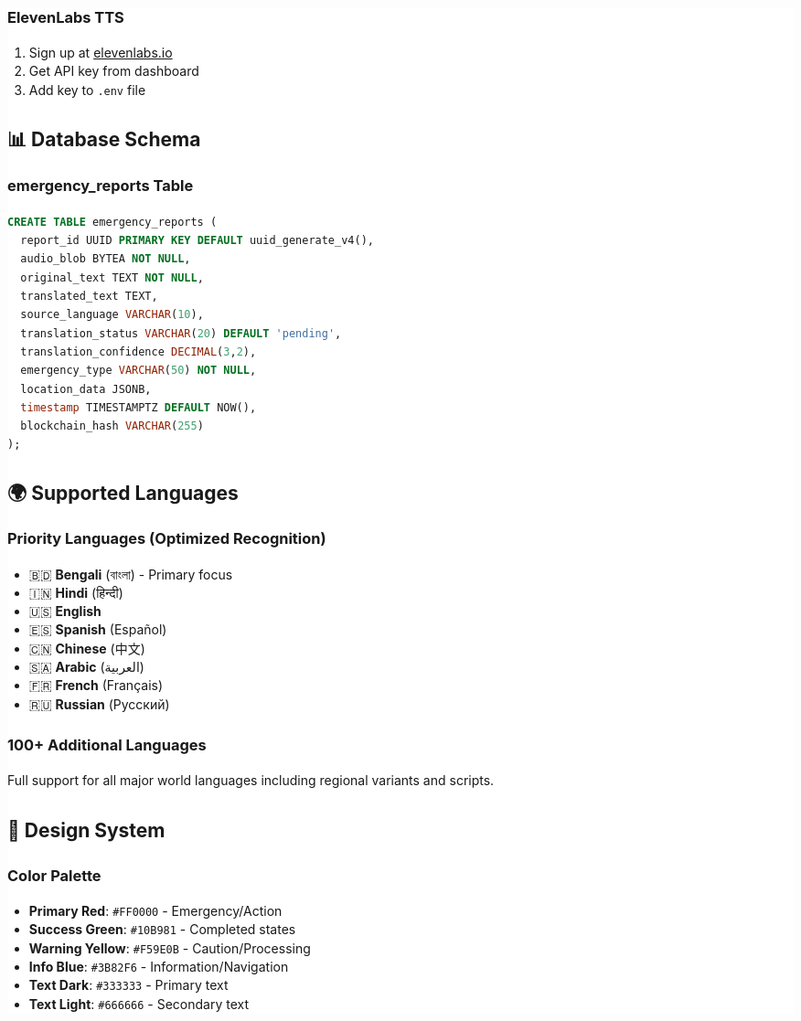 ### **ElevenLabs TTS**
1. Sign up at [elevenlabs.io](https://elevenlabs.io)
2. Get API key from dashboard
3. Add key to `.env` file

## 📊 **Database Schema**

### **emergency_reports Table**
```sql
CREATE TABLE emergency_reports (
  report_id UUID PRIMARY KEY DEFAULT uuid_generate_v4(),
  audio_blob BYTEA NOT NULL,
  original_text TEXT NOT NULL,
  translated_text TEXT,
  source_language VARCHAR(10),
  translation_status VARCHAR(20) DEFAULT 'pending',
  translation_confidence DECIMAL(3,2),
  emergency_type VARCHAR(50) NOT NULL,
  location_data JSONB,
  timestamp TIMESTAMPTZ DEFAULT NOW(),
  blockchain_hash VARCHAR(255)
);
```

## 🌍 **Supported Languages**

### **Priority Languages** (Optimized Recognition)
- 🇧🇩 **Bengali** (বাংলা) - Primary focus
- 🇮🇳 **Hindi** (हिन्दी)
- 🇺🇸 **English**
- 🇪🇸 **Spanish** (Español)
- 🇨🇳 **Chinese** (中文)
- 🇸🇦 **Arabic** (العربية)
- 🇫🇷 **French** (Français)
- 🇷🇺 **Russian** (Русский)

### **100+ Additional Languages**
Full support for all major world languages including regional variants and scripts.

## 🎨 **Design System**

### **Color Palette**
- **Primary Red**: `#FF0000` - Emergency/Action
- **Success Green**: `#10B981` - Completed states
- **Warning Yellow**: `#F59E0B` - Caution/Processing
- **Info Blue**: `#3B82F6` - Information/Navigation
- **Text Dark**: `#333333` - Primary text
- **Text Light**: `#666666` - Secondary text
